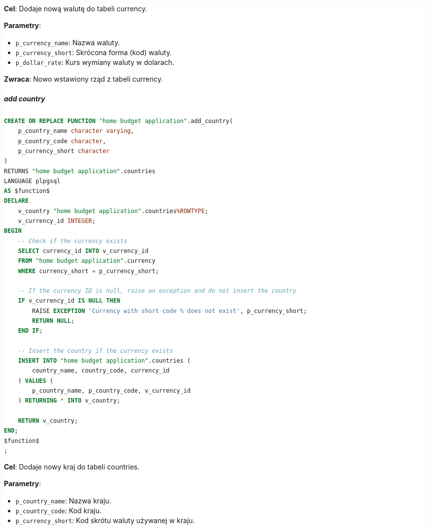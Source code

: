 **Cel**: Dodaje nową walutę do tabeli currency. 

**Parametry**:

- `p_currency_name`: Nazwa waluty.
- `p_currency_short`: Skrócona forma (kod) waluty.
- `p_dollar_rate`: Kurs wymiany waluty w dolarach.
  
**Zwraca**: Nowo wstawiony rząd z tabeli currency.

##### add country

```sql
CREATE OR REPLACE FUNCTION "home budget application".add_country(
    p_country_name character varying,
    p_country_code character,
    p_currency_short character
)
RETURNS "home budget application".countries
LANGUAGE plpgsql
AS $function$
DECLARE
    v_country "home budget application".countries%ROWTYPE;
    v_currency_id INTEGER;
BEGIN
    -- Check if the currency exists
    SELECT currency_id INTO v_currency_id
    FROM "home budget application".currency
    WHERE currency_short = p_currency_short;

    -- If the currency ID is null, raise an exception and do not insert the country
    IF v_currency_id IS NULL THEN
        RAISE EXCEPTION 'Currency with short code % does not exist', p_currency_short;
        RETURN NULL;
    END IF;

    -- Insert the country if the currency exists
    INSERT INTO "home budget application".countries (
        country_name, country_code, currency_id
    ) VALUES (
        p_country_name, p_country_code, v_currency_id
    ) RETURNING * INTO v_country;
    
    RETURN v_country;
END;
$function$
;
```

**Cel**: Dodaje nowy kraj do tabeli countries. 

**Parametry**:

- `p_country_name`: Nazwa kraju.
- `p_country_code`: Kod kraju.
- `p_currency_short`: Kod skrótu waluty używanej w kraju. 
